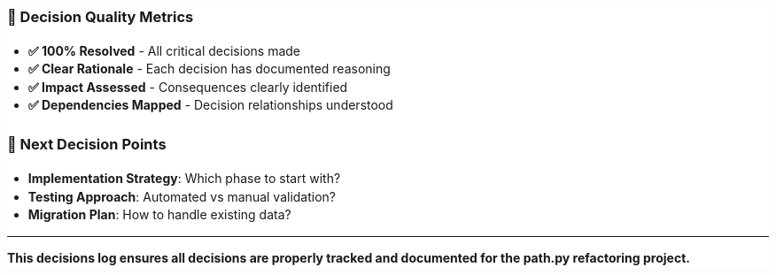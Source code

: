 ### **🎯 Decision Quality Metrics**
- **✅ 100% Resolved** - All critical decisions made
- **✅ Clear Rationale** - Each decision has documented reasoning
- **✅ Impact Assessed** - Consequences clearly identified
- **✅ Dependencies Mapped** - Decision relationships understood

### **🚀 Next Decision Points**
- **Implementation Strategy**: Which phase to start with?
- **Testing Approach**: Automated vs manual validation?
- **Migration Plan**: How to handle existing data?

---

**This decisions log ensures all decisions are properly tracked and documented for the path.py refactoring project.**
